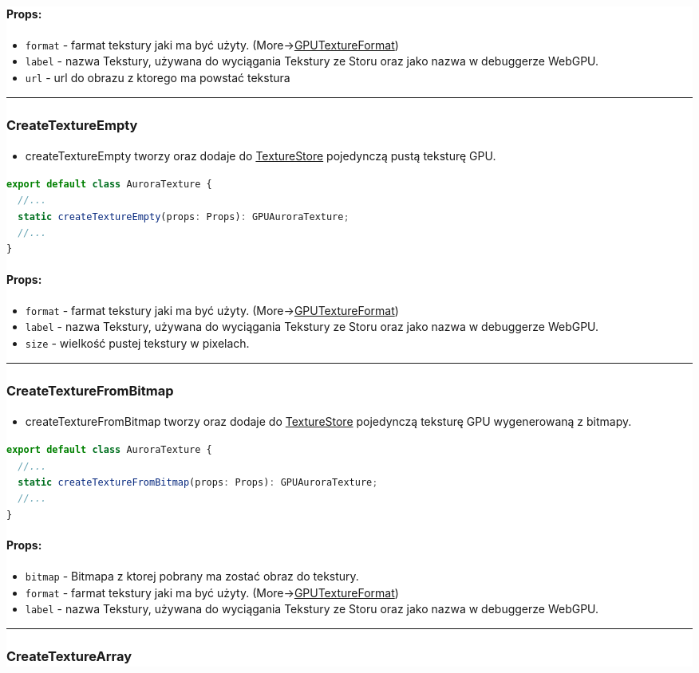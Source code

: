 #### Props:

- `format` - farmat tekstury jaki ma być użyty. (More->[GPUTextureFormat](https://gpuweb.github.io/types/types/GPUTextureFormat.html))
- `label` - nazwa Tekstury, używana do wyciągania Tekstury ze Storu oraz jako nazwa w debuggerze WebGPU.
- `url` - url do obrazu z ktorego ma powstać tekstura

<hr />

### CreateTextureEmpty

- createTextureEmpty tworzy oraz dodaje do [TextureStore](#store) pojedynczą pustą teksturę GPU.

```ts title="AuroraTexture.ts"
export default class AuroraTexture {
  //...
  static createTextureEmpty(props: Props): GPUAuroraTexture;
  //...
}
```

#### Props:

- `format` - farmat tekstury jaki ma być użyty. (More->[GPUTextureFormat](https://gpuweb.github.io/types/types/GPUTextureFormat.html))
- `label` - nazwa Tekstury, używana do wyciągania Tekstury ze Storu oraz jako nazwa w debuggerze WebGPU.
- `size` - wielkość pustej tekstury w pixelach.

<hr />

### CreateTextureFromBitmap

- createTextureFromBitmap tworzy oraz dodaje do [TextureStore](#store) pojedynczą teksturę GPU wygenerowaną z bitmapy.

```ts title="AuroraTexture.ts"
export default class AuroraTexture {
  //...
  static createTextureFromBitmap(props: Props): GPUAuroraTexture;
  //...
}
```

#### Props:

- `bitmap` - Bitmapa z ktorej pobrany ma zostać obraz do tekstury.
- `format` - farmat tekstury jaki ma być użyty. (More->[GPUTextureFormat](https://gpuweb.github.io/types/types/GPUTextureFormat.html))
- `label` - nazwa Tekstury, używana do wyciągania Tekstury ze Storu oraz jako nazwa w debuggerze WebGPU.

<hr />

### CreateTextureArray
